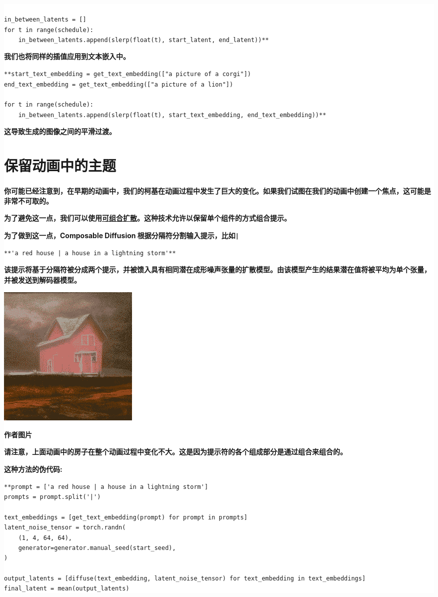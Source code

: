 ```

in_between_latents = []
for t in range(schedule):
    in_between_latents.append(slerp(float(t), start_latent, end_latent))**
```

**我们也将同样的插值应用到文本嵌入中。**

```
**start_text_embedding = get_text_embedding(["a picture of a corgi"])
end_text_embedding = get_text_embedding(["a picture of a lion"])

for t in range(schedule):
    in_between_latents.append(slerp(float(t), start_text_embedding, end_text_embedding))**
```

**这导致生成的图像之间的平滑过渡。**

# **保留动画中的主题**

**你可能已经注意到，在早期的动画中，我们的柯基在动画过程中发生了巨大的变化。如果我们试图在我们的动画中创建一个焦点，这可能是非常不可取的。**

**为了避免这一点，我们可以使用[可组合扩散](https://energy-based-model.github.io/Compositional-Visual-Generation-with-Composable-Diffusion-Models/)。这种技术允许以保留单个组件的方式组合提示。**

**为了做到这一点，Composable Diffusion 根据分隔符分割输入提示，比如`|`**

```
**'a red house | a house in a lightning storm'**
```

**该提示将基于分隔符被分成两个提示，并被馈入具有相同潜在成形噪声张量的扩散模型。由该模型产生的结果潜在值将被平均为单个张量，并被发送到解码器模型。**

**![](img/0b09f49e97b24f2d2ada5a0112d587a0.png)**

**作者图片**

**请注意，上面动画中的房子在整个动画过程中变化不大。这是因为提示符的各个组成部分是通过组合来组合的。**

**这种方法的伪代码:**

```
**prompt = ['a red house | a house in a lightning storm']
prompts = prompt.split('|')

text_embeddings = [get_text_embedding(prompt) for prompt in prompts]
latent_noise_tensor = torch.randn(
    (1, 4, 64, 64),
    generator=generator.manual_seed(start_seed),
)

output_latents = [diffuse(text_embedding, latent_noise_tensor) for text_embedding in text_embeddings]
final_latent = mean(output_latents)

```